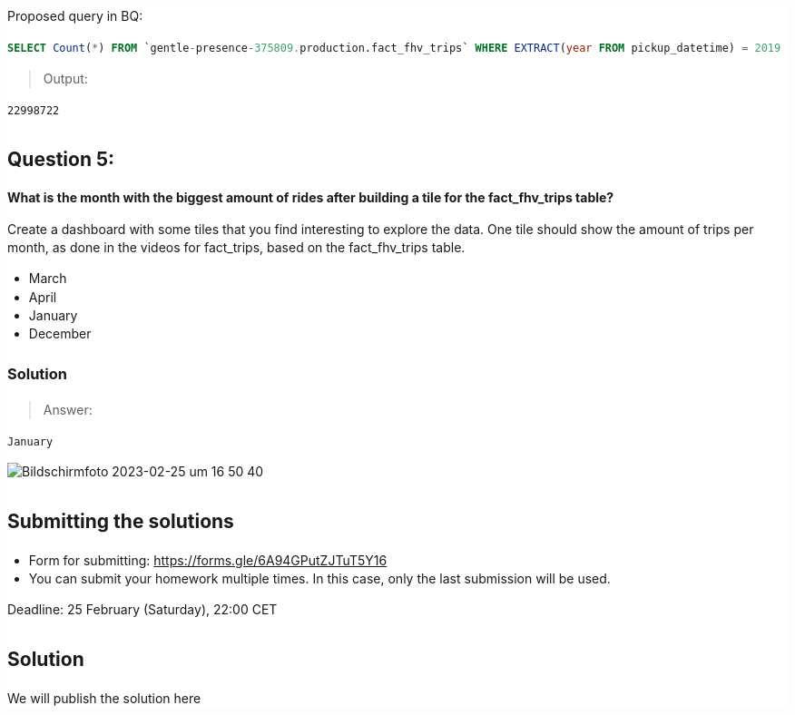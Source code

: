 Proposed query in BQ:
``` sql
SELECT Count(*) FROM `gentle-presence-375809.production.fact_fhv_trips` WHERE EXTRACT(year FROM pickup_datetime) = 2019 
```

>Output:
```
22998722
```

## Question 5:

**What is the month with the biggest amount of rides after building a tile for the fact_fhv_trips table?**

Create a dashboard with some tiles that you find interesting to explore the data. One tile should show the amount of trips per month, as done in the videos for fact_trips, based on the fact_fhv_trips table.

- March
- April
- January
- December

### Solution

>Answer:
```
January
```

<img width="1431" alt="Bildschirmfoto 2023-02-25 um 16 50 40" src="https://user-images.githubusercontent.com/104417609/221366449-40f7f3e9-837e-4d01-971a-0c44042bf193.png">


## Submitting the solutions

* Form for submitting: https://forms.gle/6A94GPutZJTuT5Y16
* You can submit your homework multiple times. In this case, only the last submission will be used. 

Deadline: 25 February (Saturday), 22:00 CET


## Solution

We will publish the solution here
